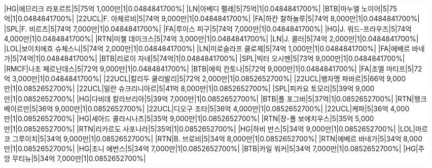 |HG|에므리크 라포르트|5|75억 1,000만|1|0.0484841700%|
|LN|아베디 펠레|5|75억|1|0.0484841700%|
|BTB|마누엘 노이어|5|75억|1|0.0484841700%|
|22UCL|F. 아체르비|5|74억 9,000만|1|0.0484841700%|
|FA|하칸 찰하놀루|5|74억 8,000만|1|0.0484841700%|
|SPL|F. 비르츠|5|74억 7,000만|1|0.0484841700%|
|FA|루이스 피구|5|74억 7,000만|1|0.0484841700%|
|HG|J. 워드-프라우즈|5|74억 4,000만|1|0.0484841700%|
|RTN|미첼 데이크스|5|74억 3,000만|1|0.0484841700%|
|LN|J. 콜러|5|74억 2,000만|1|0.0484841700%|
|LOL|보이치에흐 슈체스니|5|74억 2,000만|1|0.0484841700%|
|LN|미로슬라프 클로제|5|74억 1,000만|1|0.0484841700%|
|FA|에베르 바네가|5|74억|1|0.0484841700%|
|BTB|리로이 자네|5|74억|1|0.0484841700%|
|SPL|빅터 오시멘|5|73억 9,000만|1|0.0484841700%|
|RMCF|나초 페르난데스|5|72억 9,000만|1|0.0484841700%|
|BTB|에릭 칸토나|5|72억 9,000만|1|0.0484841700%|
|FA|조엘 마티프|5|72억 3,000만|1|0.0484841700%|
|22UCL|칼리두 쿨리발리|5|72억 2,000만|1|0.0852652700%|
|22UCL|뱅자맹 파바르|5|66억 9,000만|1|0.0852652700%|
|22UCL|밀란 슈크리니아르|5|41억 8,000만|1|0.0852652700%|
|SPL|피카요 토모리|5|39억 9,000만|1|0.0852652700%|
|HG|다비데 칼라브리아|5|39억 7,000만|1|0.0852652700%|
|BTB|폴 포그바|5|37억|1|0.0852652700%|
|RTN|헹크 베이르만|5|36억 9,000만|1|0.0852652700%|
|22UCL|디오구 조타|5|36억 4,000만|1|0.0852652700%|
|22UCL|케파|5|36억 4,000만|1|0.0852652700%|
|HG|세아드 콜라시나츠|5|35억 9,000만|1|0.0852652700%|
|RTN|장-폴 보에치우스|5|35억 5,000만|1|0.0852652700%|
|RTN|리카르도 사포나라|5|35억|1|0.0852652700%|
|HG|하비 반스|5|34억 9,000만|1|0.0852652700%|
|LOL|마르코 그루이치|5|34억 9,000만|1|0.0852652700%|
|RTN|B. 브로비|5|34억 8,000만|1|0.0852652700%|
|RTN|에베르 바네가|5|34억 8,000만|1|0.0852652700%|
|HG|조니 에번스|5|34억 7,000만|1|0.0852652700%|
|BTB|카일 워커|5|34억 7,000만|1|0.0852652700%|
|HG|주앙 무티뉴|5|34억 7,000만|1|0.0852652700%|